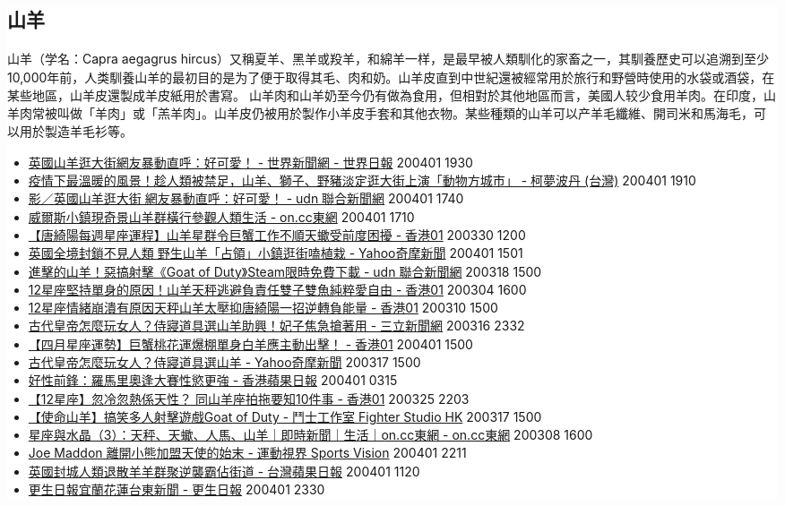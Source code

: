 ## 山羊

山羊（学名：Capra aegagrus hircus）又稱夏羊、黑羊或羖羊，和綿羊一样，是最早被人類馴化的家畜之一，其馴養歷史可以追溯到至少10,000年前，人类馴養山羊的最初目的是为了便于取得其毛、肉和奶。山羊皮直到中世紀還被經常用於旅行和野營時使用的水袋或酒袋，在某些地區，山羊皮還製成羊皮紙用於書寫。
山羊肉和山羊奶至今仍有做為食用，但相對於其他地區而言，美國人较少食用羊肉。在印度，山羊肉常被叫做「羊肉」或「羔羊肉」。山羊皮仍被用於製作小羊皮手套和其他衣物。某些種類的山羊可以产羊毛纖維、開司米和馬海毛，可以用於製造羊毛衫等。
- [英國山羊逛大街網友暴動直呼：好可愛！ - 世界新聞網 - 世界日報](https://www.worldjournal.com/6869853/article-link/ "英國山羊逛大街網友暴動直呼：好可愛！ - 世界新聞網 - 世界日報") 200401 1930
- [疫情下最溫暖的風景！趁人類被禁足，山羊、獅子、野豬淡定逛大街上演「動物方城市」 - 柯夢波丹 (台灣)](https://www.cosmopolitan.com/tw/entertainment/celebrity-gossip/g31999847/covid-19-coronavirus-animals-under-lockdown/ "疫情下最溫暖的風景！趁人類被禁足，山羊、獅子、野豬淡定逛大街上演「動物方城市」 - 柯夢波丹 (台灣)") 200401 1910
- [影／英國山羊逛大街 網友暴動直呼：好可愛！ - udn 聯合新聞網](https://udn.com/news/story/7470/4461381?from=udn_ch2_menu_v2_main_cate "影／英國山羊逛大街 網友暴動直呼：好可愛！ - udn 聯合新聞網") 200401 1740
- [威爾斯小鎮現奇景山羊群橫行參觀人類生活 - on.cc東網](https://hk.on.cc/hk/bkn/cnt/aeanews/20200401/bkn-20200401170003312-0401_00912_001.html "威爾斯小鎮現奇景山羊群橫行參觀人類生活 - on.cc東網") 200401 1710
- [【唐綺陽每週星座運程】山羊星群令巨蟹工作不順天蠍受前度困擾 - 香港01](https://www.hk01.com/%E7%9F%A5%E6%80%A7%E5%A5%B3%E7%94%9F/452880/%E5%94%90%E7%B6%BA%E9%99%BD%E6%AF%8F%E9%80%B1%E6%98%9F%E5%BA%A7%E9%81%8B%E7%A8%8B-%E5%B1%B1%E7%BE%8A%E6%98%9F%E7%BE%A4%E4%BB%A4%E5%B7%A8%E8%9F%B9%E5%B7%A5%E4%BD%9C%E4%B8%8D%E9%A0%86-%E5%A4%A9%E8%A0%8D%E5%8F%97%E5%89%8D%E5%BA%A6%E5%9B%B0%E6%93%BE "【唐綺陽每週星座運程】山羊星群令巨蟹工作不順天蠍受前度困擾 - 香港01") 200330 1200
- [英國全境封鎖不見人類 野生山羊「占領」小鎮逛街嗑植栽 - Yahoo奇摩新聞](https://tw.news.yahoo.com/%E8%8B%B1%E5%9C%8B%E5%85%A8%E5%A2%83%E5%B0%81%E9%8E%96%E4%B8%8D%E8%A6%8B%E4%BA%BA%E9%A1%9E-%E9%87%8E%E7%94%9F%E5%B1%B1%E7%BE%8A-%E5%8D%A0%E9%A0%98-%E5%B0%8F%E9%8E%AE%E9%80%9B%E8%A1%97%E5%97%91%E6%A4%8D%E6%A0%BD-052425247.html "英國全境封鎖不見人類 野生山羊「占領」小鎮逛街嗑植栽 - Yahoo奇摩新聞") 200401 1501
- [進擊的山羊！惡搞射擊《Goat of Duty》Steam限時免費下載 - udn 聯合新聞網](https://game.udn.com/game/story/10453/4424875 "進擊的山羊！惡搞射擊《Goat of Duty》Steam限時免費下載 - udn 聯合新聞網") 200318 1500
- [12星座堅持單身的原因！山羊天秤逃避負責任雙子雙魚純粹愛自由 - 香港01](https://www.hk01.com/%E9%96%8B%E7%BD%90/432582/12%E6%98%9F%E5%BA%A7%E5%A0%85%E6%8C%81%E5%96%AE%E8%BA%AB%E7%9A%84%E5%8E%9F%E5%9B%A0-%E5%B1%B1%E7%BE%8A%E5%A4%A9%E7%A7%A4%E9%80%83%E9%81%BF%E8%B2%A0%E8%B2%AC%E4%BB%BB-%E9%9B%99%E5%AD%90%E9%9B%99%E9%AD%9A%E7%B4%94%E7%B2%B9%E6%84%9B%E8%87%AA%E7%94%B1 "12星座堅持單身的原因！山羊天秤逃避負責任雙子雙魚純粹愛自由 - 香港01") 200304 1600
- [12星座情緒崩潰有原因天秤山羊太壓抑唐綺陽一招逆轉負能量 - 香港01](https://www.hk01.com/%E9%96%8B%E7%BD%90/432639/12%E6%98%9F%E5%BA%A7%E6%83%85%E7%B7%92%E5%B4%A9%E6%BD%B0%E6%9C%89%E5%8E%9F%E5%9B%A0-%E5%A4%A9%E7%A7%A4%E5%B1%B1%E7%BE%8A%E5%A4%AA%E5%A3%93%E6%8A%91-%E5%94%90%E7%B6%BA%E9%99%BD%E4%B8%80%E6%8B%9B%E9%80%86%E8%BD%89%E8%B2%A0%E8%83%BD%E9%87%8F "12星座情緒崩潰有原因天秤山羊太壓抑唐綺陽一招逆轉負能量 - 香港01") 200310 1500
- [古代皇帝怎麼玩女人？侍寢道具選山羊助興！妃子焦急搶著用 - 三立新聞網](https://www.setn.com/News.aspx?NewsID=708846 "古代皇帝怎麼玩女人？侍寢道具選山羊助興！妃子焦急搶著用 - 三立新聞網") 200316 2332
- [【四月星座運勢】巨蟹桃花運爆棚單身白羊應主動出擊！ - 香港01](https://www.hk01.com/%E7%86%B1%E7%88%86%E8%A9%B1%E9%A1%8C/455414/%E5%9B%9B%E6%9C%88%E6%98%9F%E5%BA%A7%E9%81%8B%E5%8B%A2-%E5%B7%A8%E8%9F%B9%E6%A1%83%E8%8A%B1%E9%81%8B%E7%88%86%E6%A3%9A-%E5%96%AE%E8%BA%AB%E7%99%BD%E7%BE%8A%E6%87%89%E4%B8%BB%E5%8B%95%E5%87%BA%E6%93%8A "【四月星座運勢】巨蟹桃花運爆棚單身白羊應主動出擊！ - 香港01") 200401 1500
- [古代皇帝怎麼玩女人？侍寢道具選山羊 - Yahoo奇摩新聞](https://tw.news.yahoo.com/%E5%8F%A4%E4%BB%A3%E7%9A%87%E5%B8%9D%E6%80%8E%E9%BA%BC%E7%8E%A9%E5%A5%B3%E4%BA%BA-%E4%BE%8D%E5%AF%A2%E9%81%93%E5%85%B7%E9%81%B8%E5%B1%B1%E7%BE%8A-153004367.html "古代皇帝怎麼玩女人？侍寢道具選山羊 - Yahoo奇摩新聞") 200317 1500
- [好性前鋒：羅馬里奧逢大賽性慾更強 - 香港蘋果日報](https://hk.appledaily.com/sports/20200401/LXWI5KITY33PMI7MXR3EAWOONI/ "好性前鋒：羅馬里奧逢大賽性慾更強 - 香港蘋果日報") 200401 0315
- [【12星座】忽冷忽熱係天性？ 同山羊座拍拖要知10件事 - 香港01](https://www.hk01.com/%E7%86%B1%E7%88%86%E8%A9%B1%E9%A1%8C/448178/12%E6%98%9F%E5%BA%A7-%E5%BF%BD%E5%86%B7%E5%BF%BD%E7%86%B1%E4%BF%82%E5%A4%A9%E6%80%A7-%E5%90%8C%E5%B1%B1%E7%BE%8A%E5%BA%A7%E6%8B%8D%E6%8B%96%E8%A6%81%E7%9F%A510%E4%BB%B6%E4%BA%8B "【12星座】忽冷忽熱係天性？ 同山羊座拍拖要知10件事 - 香港01") 200325 2203
- [【使命山羊】搞笑多人射擊遊戲Goat of Duty - 鬥士工作室 Fighter Studio HK](https://www.fighterstudiohk.com/news/%E3%80%90%E4%BD%BF%E5%91%BD%E5%B1%B1%E7%BE%8A%E3%80%91%E6%90%9E%E7%AC%91%E5%A4%9A%E4%BA%BA%E5%B0%84%E6%93%8A%E9%81%8A%E6%88%B2goat-of-duty/ "【使命山羊】搞笑多人射擊遊戲Goat of Duty - 鬥士工作室 Fighter Studio HK") 200317 1500
- [星座與水晶（3）：天秤、天蠍、人馬、山羊｜即時新聞｜生活｜on.cc東網 - on.cc東網](https://hk.on.cc/hk/bkn/cnt/lifestyle/20200308/bkn-20200308193011898-0308_00982_001.html "星座與水晶（3）：天秤、天蠍、人馬、山羊｜即時新聞｜生活｜on.cc東網 - on.cc東網") 200308 1600
- [Joe Maddon 離開小熊加盟天使的始末 - 運動視界 Sports Vision](https://www.sportsv.net/articles/72960 "Joe Maddon 離開小熊加盟天使的始末 - 運動視界 Sports Vision") 200401 2211
- [英國封城人類退散羊羊群聚逆襲霸佔街道 - 台灣蘋果日報](https://tw.appledaily.com/international/20200401/T4RVP2CNKN2QI77CBVTWBT6VXA/ "英國封城人類退散羊羊群聚逆襲霸佔街道 - 台灣蘋果日報") 200401 1120
- [更生日報宜蘭花蓮台東新聞 - 更生日報](http://www.ksnews.com.tw/index.php/news/contents_page/0001359761 "更生日報宜蘭花蓮台東新聞 - 更生日報") 200401 2330